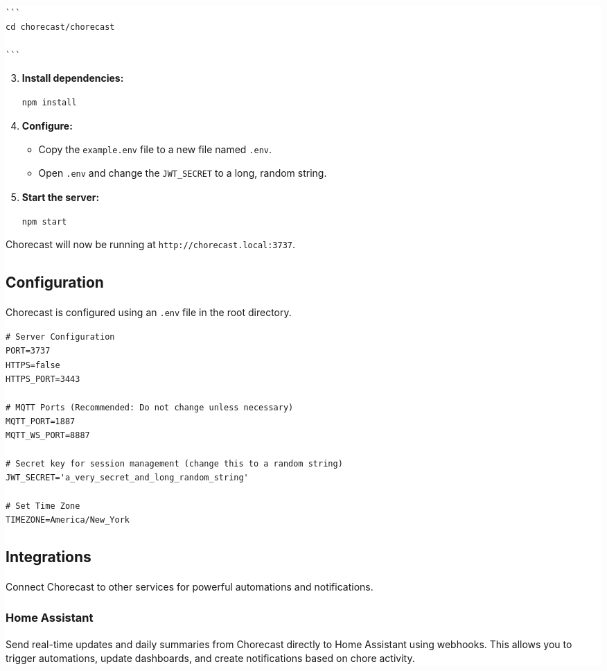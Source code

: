     ```
    cd chorecast/chorecast
    
    ```
    
3.  **Install dependencies:**
    
    ```
    npm install
    
    ```
    
4.  **Configure:**
    
    -   Copy the `example.env` file to a new file named `.env`.
        
    -   Open `.env` and change the `JWT_SECRET` to a long, random string.
        
5.  **Start the server:**
    
    ```
    npm start
    
    ```
    

Chorecast will now be running at `http://chorecast.local:3737`.

## Configuration

Chorecast is configured using an `.env` file in the root directory.

```
# Server Configuration
PORT=3737
HTTPS=false
HTTPS_PORT=3443

# MQTT Ports (Recommended: Do not change unless necessary)
MQTT_PORT=1887
MQTT_WS_PORT=8887

# Secret key for session management (change this to a random string)
JWT_SECRET='a_very_secret_and_long_random_string'

# Set Time Zone
TIMEZONE=America/New_York

```

## Integrations

Connect Chorecast to other services for powerful automations and notifications.

### Home Assistant

Send real-time updates and daily summaries from Chorecast directly to Home Assistant using webhooks. This allows you to trigger automations, update dashboards, and create notifications based on chore activity.
